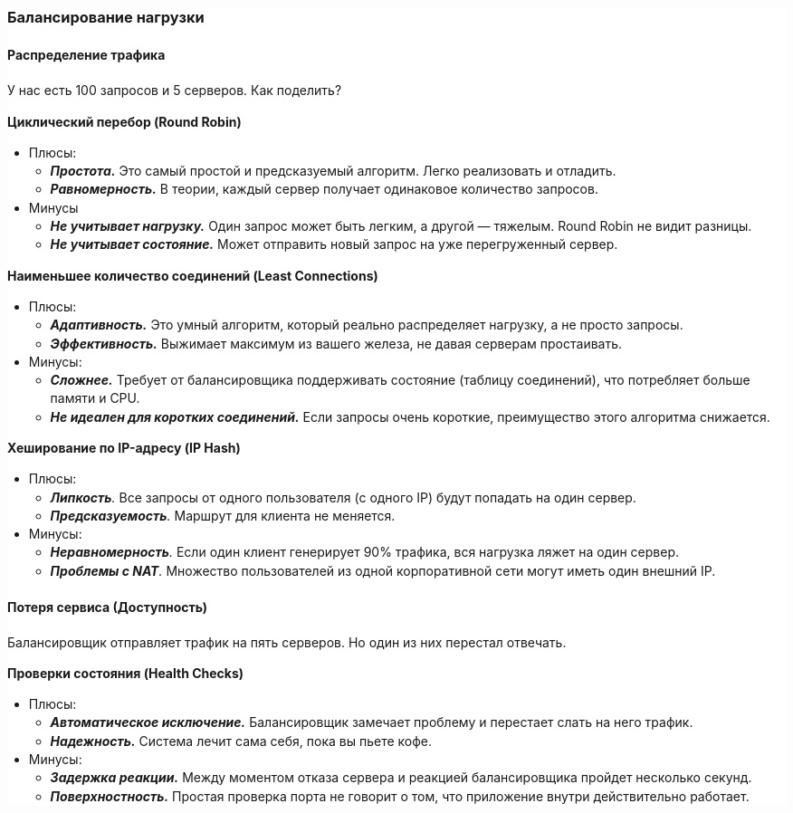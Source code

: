 ### Балансирование нагрузки

#### Распределение трафика

У нас есть 100 запросов и 5 серверов. Как поделить?

**Циклический перебор (Round Robin)**

- Плюсы:
  - _**Простота.**_ Это самый простой и предсказуемый алгоритм. Легко реализовать и отладить.
  - _**Равномерность.**_ В теории, каждый сервер получает одинаковое количество запросов.
- Минусы
  - _**Не учитывает нагрузку.**_ Один запрос может быть легким, а другой — тяжелым. Round Robin не видит разницы.
  - _**Не учитывает состояние.**_ Может отправить новый запрос на уже перегруженный сервер.

**Наименьшее количество соединений (Least Connections)**

- Плюсы:
  - _**Адаптивность.**_ Это умный алгоритм, который реально распределяет нагрузку, а не просто запросы.
  - _**Эффективность.**_ Выжимает максимум из вашего железа, не давая серверам простаивать.
- Минусы:
  - _**Сложнее.**_ Требует от балансировщика поддерживать состояние (таблицу соединений), что потребляет больше памяти и CPU.
  - _**Не идеален для коротких соединений.**_ Если запросы очень короткие, преимущество этого алгоритма снижается.

**Хеширование по IP-адресу (IP Hash)**

- Плюсы:
  - _**Липкость**._ Все запросы от одного пользователя (с одного IP) будут попадать на один сервер.
  - _**Предсказуемость**._ Маршрут для клиента не меняется.
- Минусы:
  - _**Неравномерность**._ Если один клиент генерирует 90% трафика, вся нагрузка ляжет на один сервер.
  - _**Проблемы с NAT**._ Множество пользователей из одной корпоративной сети могут иметь один внешний IP.

#### Потеря сервиса (Доступность)

Балансировщик отправляет трафик на пять серверов. Но один из них перестал отвечать.

**Проверки состояния (Health Checks)**

- Плюсы:
  - **_Автоматическое исключение._** Балансировщик замечает проблему и перестает слать на него трафик.
  - _**Надежность.**_ Система лечит сама себя, пока вы пьете кофе.
- Минусы:
  - _**Задержка реакции.**_ Между моментом отказа сервера и реакцией балансировщика пройдет несколько секунд.
  - _**Поверхностность.**_ Простая проверка порта не говорит о том, что приложение внутри действительно работает.
